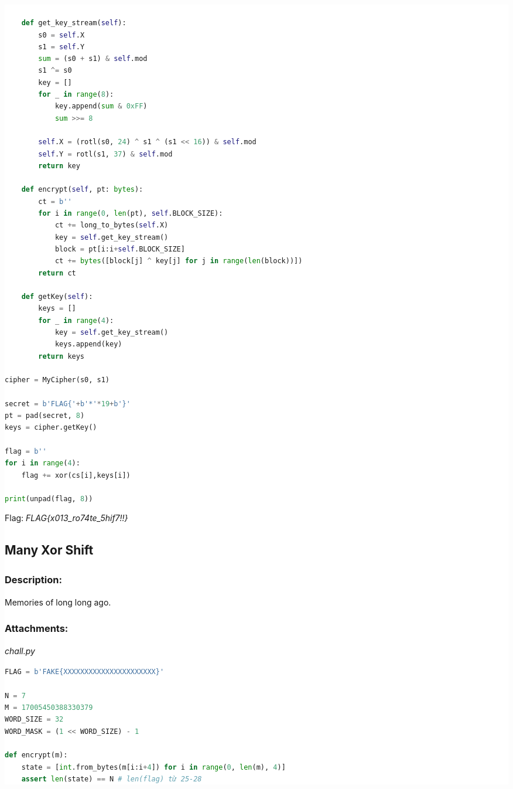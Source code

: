 ```python
    
    def get_key_stream(self):
        s0 = self.X
        s1 = self.Y
        sum = (s0 + s1) & self.mod
        s1 ^= s0
        key = []
        for _ in range(8):
            key.append(sum & 0xFF)
            sum >>= 8
        
        self.X = (rotl(s0, 24) ^ s1 ^ (s1 << 16)) & self.mod
        self.Y = rotl(s1, 37) & self.mod
        return key
    
    def encrypt(self, pt: bytes):
        ct = b''
        for i in range(0, len(pt), self.BLOCK_SIZE):
            ct += long_to_bytes(self.X)
            key = self.get_key_stream()
            block = pt[i:i+self.BLOCK_SIZE]
            ct += bytes([block[j] ^ key[j] for j in range(len(block))])
        return ct

    def getKey(self):
        keys = []
        for _ in range(4):
            key = self.get_key_stream()
            keys.append(key)
        return keys
    
cipher = MyCipher(s0, s1)

secret = b'FLAG{'+b'*'*19+b'}'
pt = pad(secret, 8)
keys = cipher.getKey()

flag = b''
for i in range(4):
    flag += xor(cs[i],keys[i])

print(unpad(flag, 8))
```
Flag: *FLAG{x013_ro74te_5hif7!!}*

## Many Xor Shift
### Description:
Memories of long long ago.

### Attachments:
*chall.py*
```python
FLAG = b'FAKE{XXXXXXXXXXXXXXXXXXXXXX}'

N = 7
M = 17005450388330379
WORD_SIZE = 32
WORD_MASK = (1 << WORD_SIZE) - 1

def encrypt(m):
    state = [int.from_bytes(m[i:i+4]) for i in range(0, len(m), 4)]
    assert len(state) == N # len(flag) từ 25-28
```
